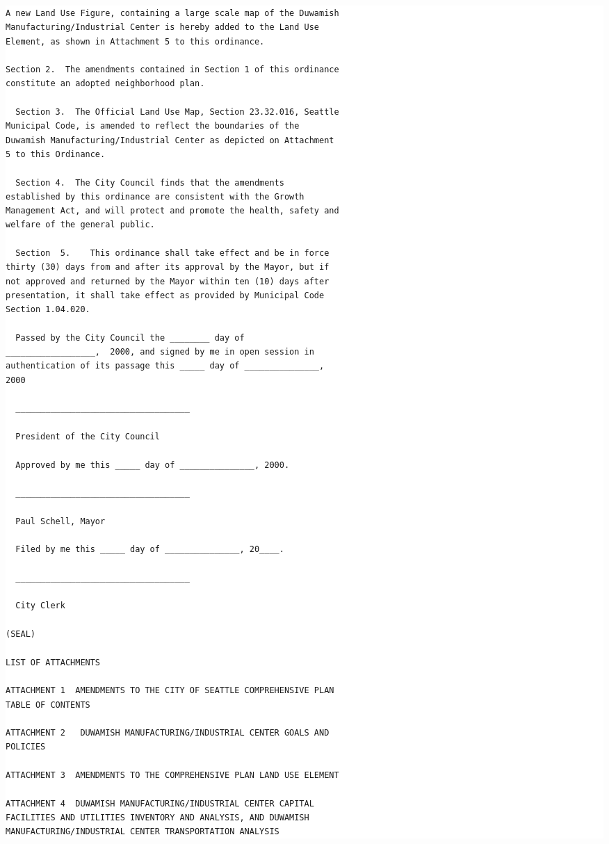     A new Land Use Figure, containing a large scale map of the Duwamish  
    Manufacturing/Industrial Center is hereby added to the Land Use  
    Element, as shown in Attachment 5 to this ordinance.  
  
    Section 2.  The amendments contained in Section 1 of this ordinance  
    constitute an adopted neighborhood plan.  
  
      Section 3.  The Official Land Use Map, Section 23.32.016, Seattle  
    Municipal Code, is amended to reflect the boundaries of the  
    Duwamish Manufacturing/Industrial Center as depicted on Attachment  
    5 to this Ordinance.  
  
      Section 4.  The City Council finds that the amendments  
    established by this ordinance are consistent with the Growth  
    Management Act, and will protect and promote the health, safety and  
    welfare of the general public.  
  
      Section  5.    This ordinance shall take effect and be in force  
    thirty (30) days from and after its approval by the Mayor, but if  
    not approved and returned by the Mayor within ten (10) days after  
    presentation, it shall take effect as provided by Municipal Code  
    Section 1.04.020.  
  
      Passed by the City Council the ________ day of  
    __________________,  2000, and signed by me in open session in  
    authentication of its passage this _____ day of _______________,  
    2000  
  
      ___________________________________  
  
      President of the City Council  
  
      Approved by me this _____ day of _______________, 2000.  
  
      ___________________________________  
  
      Paul Schell, Mayor  
  
      Filed by me this _____ day of _______________, 20____.  
  
      ___________________________________  
  
      City Clerk  
  
    (SEAL)  
  
    LIST OF ATTACHMENTS  
  
    ATTACHMENT 1  AMENDMENTS TO THE CITY OF SEATTLE COMPREHENSIVE PLAN  
    TABLE OF CONTENTS  
  
    ATTACHMENT 2   DUWAMISH MANUFACTURING/INDUSTRIAL CENTER GOALS AND  
    POLICIES  
  
    ATTACHMENT 3  AMENDMENTS TO THE COMPREHENSIVE PLAN LAND USE ELEMENT  
  
    ATTACHMENT 4  DUWAMISH MANUFACTURING/INDUSTRIAL CENTER CAPITAL  
    FACILITIES AND UTILITIES INVENTORY AND ANALYSIS, AND DUWAMISH  
    MANUFACTURING/INDUSTRIAL CENTER TRANSPORTATION ANALYSIS  
  